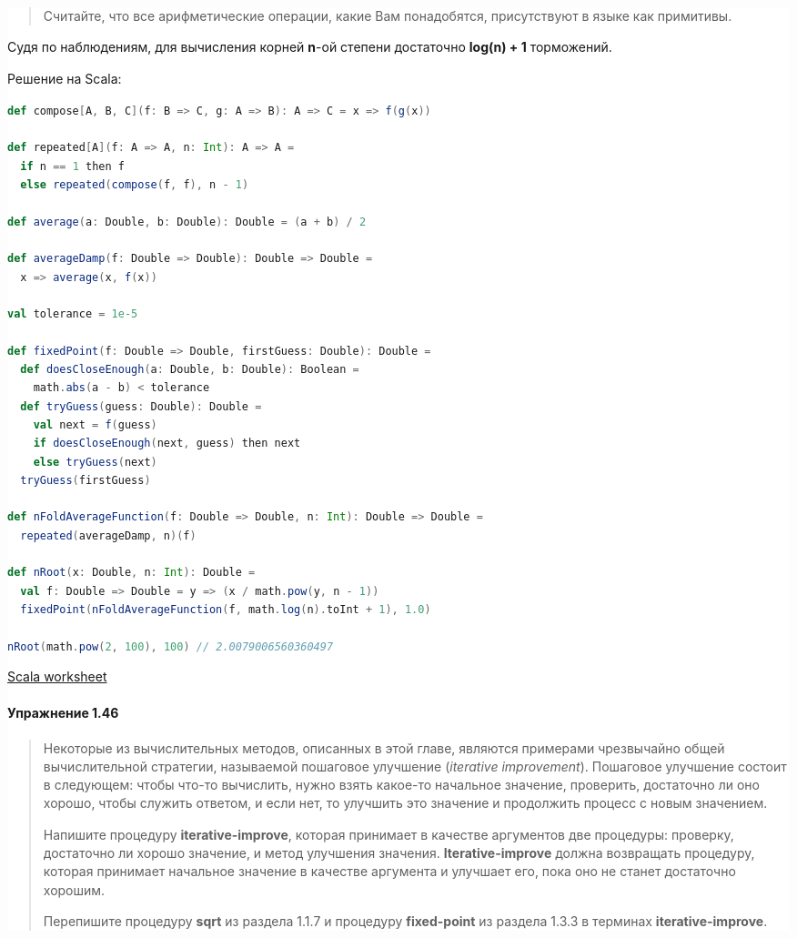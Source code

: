 > Считайте, что все арифметические операции, какие Вам понадобятся, присутствуют в языке как примитивы.

Судя по наблюдениям, для вычисления корней **n**-ой степени достаточно **log(n) + 1** торможений.

Решение на Scala:

```scala
def compose[A, B, C](f: B => C, g: A => B): A => C = x => f(g(x))

def repeated[A](f: A => A, n: Int): A => A =
  if n == 1 then f
  else repeated(compose(f, f), n - 1)

def average(a: Double, b: Double): Double = (a + b) / 2

def averageDamp(f: Double => Double): Double => Double =
  x => average(x, f(x))

val tolerance = 1e-5

def fixedPoint(f: Double => Double, firstGuess: Double): Double =
  def doesCloseEnough(a: Double, b: Double): Boolean =
    math.abs(a - b) < tolerance
  def tryGuess(guess: Double): Double =
    val next = f(guess)
    if doesCloseEnough(next, guess) then next
    else tryGuess(next)
  tryGuess(firstGuess)

def nFoldAverageFunction(f: Double => Double, n: Int): Double => Double =
  repeated(averageDamp, n)(f)

def nRoot(x: Double, n: Int): Double =
  val f: Double => Double = y => (x / math.pow(y, n - 1))
  fixedPoint(nFoldAverageFunction(f, math.log(n).toInt + 1), 1.0)

nRoot(math.pow(2, 100), 100) // 2.0079006560360497
```

[Scala worksheet](https://gitflic.ru/project/artemkorsakov/scalabook/blob?file=examples%2Fsrc%2Fmain%2Fscala%2Fbooks%2Fsicp%2FExercise1-45.worksheet.sc)


#### Упражнение 1.46

> Некоторые из вычислительных методов, описанных в этой главе, 
> являются примерами чрезвычайно общей вычислительной стратегии, называемой пошаговое улучшение (*iterative improvement*). 
> Пошаговое улучшение состоит в следующем: чтобы что-то вычислить, нужно взять какое-то начальное значение, 
> проверить, достаточно ли оно хорошо, чтобы служить ответом, 
> и если нет, то улучшить это значение и продолжить процесс с новым значением. 
> 
> Напишите процедуру **iterative-improve**, которая принимает в качестве аргументов две процедуры: 
> проверку, достаточно ли хорошо значение, и метод улучшения значения. 
> **Iterative-improve** должна возвращать процедуру, которая принимает начальное значение в качестве аргумента 
> и улучшает его, пока оно не станет достаточно хорошим. 
> 
> Перепишите процедуру **sqrt** из раздела 1.1.7 и 
> процедуру **fixed-point** из раздела 1.3.3 в терминах **iterative-improve**.
